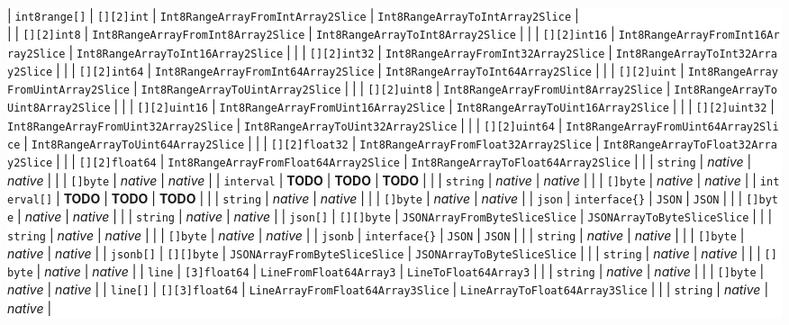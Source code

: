 | `int8range[]`  | `[][2]int`                     | `Int8RangeArrayFromIntArray2Slice`         | `Int8RangeArrayToIntArray2Slice`         |    
|                | `[][2]int8`                    | `Int8RangeArrayFromInt8Array2Slice`        | `Int8RangeArrayToInt8Array2Slice`        |
|                | `[][2]int16`                   | `Int8RangeArrayFromInt16Array2Slice`       | `Int8RangeArrayToInt16Array2Slice`       |
|                | `[][2]int32`                   | `Int8RangeArrayFromInt32Array2Slice`       | `Int8RangeArrayToInt32Array2Slice`       |
|                | `[][2]int64`                   | `Int8RangeArrayFromInt64Array2Slice`       | `Int8RangeArrayToInt64Array2Slice`       |
|                | `[][2]uint`                    | `Int8RangeArrayFromUintArray2Slice`        | `Int8RangeArrayToUintArray2Slice`        |
|                | `[][2]uint8`                   | `Int8RangeArrayFromUint8Array2Slice`       | `Int8RangeArrayToUint8Array2Slice`       |
|                | `[][2]uint16`                  | `Int8RangeArrayFromUint16Array2Slice`      | `Int8RangeArrayToUint16Array2Slice`      |
|                | `[][2]uint32`                  | `Int8RangeArrayFromUint32Array2Slice`      | `Int8RangeArrayToUint32Array2Slice`      |
|                | `[][2]uint64`                  | `Int8RangeArrayFromUint64Array2Slice`      | `Int8RangeArrayToUint64Array2Slice`      |
|                | `[][2]float32`                 | `Int8RangeArrayFromFloat32Array2Slice`     | `Int8RangeArrayToFloat32Array2Slice`     |
|                | `[][2]float64`                 | `Int8RangeArrayFromFloat64Array2Slice`     | `Int8RangeArrayToFloat64Array2Slice`     |
|                | `string`                       | *native*                                   | *native*                                 |
|                | `[]byte`                       | *native*                                   | *native*                                 |
| `interval`     | **TODO**                       | **TODO**                                   | **TODO**                                 |
|                | `string`                       | *native*                                   | *native*                                 |
|                | `[]byte`                       | *native*                                   | *native*                                 |
| `interval[]`   | **TODO**                       | **TODO**                                   | **TODO**                                 |
|                | `string`                       | *native*                                   | *native*                                 |
|                | `[]byte`                       | *native*                                   | *native*                                 |
| `json`         | `interface{}`                  | `JSON`                                     | `JSON`                                   |
|                | `[]byte`                       | *native*                                   | *native*                                 |
|                | `string`                       | *native*                                   | *native*                                 |
| `json[]`       | `[][]byte`                     | `JSONArrayFromByteSliceSlice`              | `JSONArrayToByteSliceSlice`              |
|                | `string`                       | *native*                                   | *native*                                 |
|                | `[]byte`                       | *native*                                   | *native*                                 |
| `jsonb`        | `interface{}`                  | `JSON`                                     | `JSON`                                   |
|                | `string`                       | *native*                                   | *native*                                 |
|                | `[]byte`                       | *native*                                   | *native*                                 |
| `jsonb[]`      | `[][]byte`                     | `JSONArrayFromByteSliceSlice`              | `JSONArrayToByteSliceSlice`              |
|                | `string`                       | *native*                                   | *native*                                 |
|                | `[]byte`                       | *native*                                   | *native*                                 |
| `line`         | `[3]float64`                   | `LineFromFloat64Array3`                    | `LineToFloat64Array3`                    |
|                | `string`                       | *native*                                   | *native*                                 |
|                | `[]byte`                       | *native*                                   | *native*                                 |
| `line[]`       | `[][3]float64`                 | `LineArrayFromFloat64Array3Slice`          | `LineArrayToFloat64Array3Slice`          |
|                | `string`                       | *native*                                   | *native*                                 |